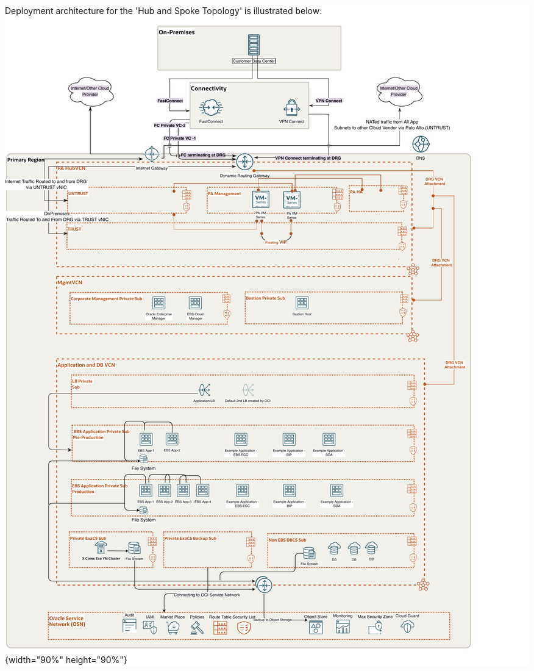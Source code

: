 
Deployment architecture for the 'Hub and Spoke Topology' is illustrated below:

![Future State Deployment Diagram - EBS Workload Hub and Spoke with Palo Alto Design Diagram](images/HubandSpoke-DeploymentDiagram-V2.pdf){width="90%" height="90%"}
